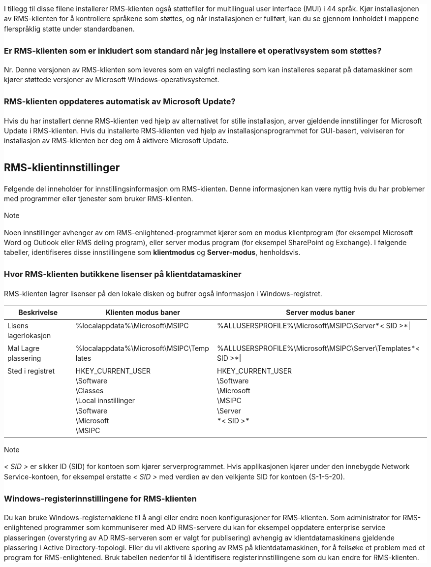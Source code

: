 I tillegg til disse filene installerer RMS-klienten også støttefiler for multilingual user interface (MUI) i 44 språk. Kjør installasjonen av RMS-klienten for å kontrollere språkene som støttes, og når installasjonen er fullført, kan du se gjennom innholdet i mappene flerspråklig støtte under standardbanen.

### Er RMS-klienten som er inkludert som standard når jeg installere et operativsystem som støttes?
Nr. Denne versjonen av RMS-klienten som leveres som en valgfri nedlasting som kan installeres separat på datamaskiner som kjører støttede versjoner av Microsoft Windows-operativsystemet.

### RMS-klienten oppdateres automatisk av Microsoft Update?
Hvis du har installert denne RMS-klienten ved hjelp av alternativet for stille installasjon, arver gjeldende innstillinger for Microsoft Update i RMS-klienten. Hvis du installerte RMS-klienten ved hjelp av installasjonsprogrammet for GUI-basert, veiviseren for installasjon av RMS-klienten ber deg om å aktivere Microsoft Update.

## <a name="BKMK_Settings"></a>RMS-klientinnstillinger
Følgende del inneholder for innstillingsinformasjon om RMS-klienten. Denne informasjonen kan være nyttig hvis du har problemer med programmer eller tjenester som bruker RMS-klienten.

> [!NOTE]
> Noen innstillinger avhenger av om RMS-enlightened-programmet kjører som en modus klientprogram (for eksempel Microsoft Word og Outlook eller RMS deling program), eller server modus program (for eksempel SharePoint og Exchange).  I følgende tabeller, identifiseres disse innstillingene som **klientmodus** og **Server-modus**, henholdsvis.

### Hvor RMS-klienten butikkene lisenser på klientdatamaskiner
RMS-klienten lagrer lisenser på den lokale disken og bufrer også informasjon i Windows-registret.

|Beskrivelse|Klienten modus baner|Server modus baner|
|---------------|------------------------|----------------------|
|Lisens lagerlokasjon|%localappdata%\Microsoft\MSIPC|%ALLUSERSPROFILE%\Microsoft\MSIPC\Server\*&lt; SID &gt;*\|
|Mal Lagre plassering|%localappdata%\Microsoft\MSIPC\Templates|%ALLUSERSPROFILE%\Microsoft\MSIPC\Server\Templates\*&lt; SID &gt;*\|
|Sted i registret|HKEY_CURRENT_USER<br /> \Software<br /> \Classes<br /> \Local innstillinger<br /> \Software<br /> \Microsoft<br /> \MSIPC|HKEY_CURRENT_USER<br /> \Software<br /> \Microsoft<br /> \MSIPC<br /> \Server<br /> \*&lt; SID &gt;*|
> [!NOTE]
> *&lt; SID &gt;* er sikker ID (SID) for kontoen som kjører serverprogrammet. Hvis applikasjonen kjører under den innebygde Network Service-kontoen, for eksempel erstatte *&lt; SID &gt;* med verdien av den velkjente SID for kontoen (S-1-5-20).

### Windows-registerinnstillingene for RMS-klienten
Du kan bruke Windows-registernøklene til å angi eller endre noen konfigurasjoner for RMS-klienten. Som administrator for RMS-enlightened programmer som kommuniserer med AD RMS-servere du kan for eksempel oppdatere enterprise service plasseringen (overstyring av AD RMS-serveren som er valgt for publisering) avhengig av klientdatamaskinens gjeldende plassering i Active Directory-topologi. Eller du vil aktivere sporing av RMS på klientdatamaskinen, for å feilsøke et problem med et program for RMS-enlightened. Bruk tabellen nedenfor til å identifisere registerinnstillingene som du kan endre for RMS-klienten.

